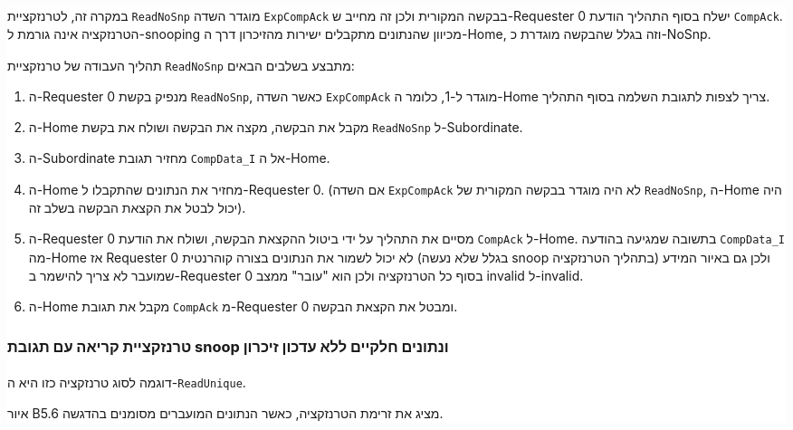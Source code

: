 במקרה זה, לטרנזקציית `ReadNoSnp` מוגדר השדה `ExpCompAck` בבקשה המקורית ולכן זה מחייב ש-Requester 0 ישלח בסוף התהליך הודעת `CompAck`. הטרנזקציה אינה גורמת ל-snooping מכיוון שהנתונים מתקבלים ישירות מהזיכרון דרך ה-Home, וזה בגלל שהבקשה מוגדרת כ-NoSnp.

תהליך העבודה של טרנזקציית `ReadNoSnp` מתבצע בשלבים הבאים:

1. ה-Requester 0 מנפיק בקשת `ReadNoSnp`, כאשר השדה `ExpCompAck` מוגדר ל-1, כלומר ה-Home צריך לצפות לתגובת השלמה בסוף התהליך.

2. ה-Home מקבל את הבקשה, מקצה את הבקשה ושולח את בקשת `ReadNoSnp` ל-Subordinate.

3. ה-Subordinate מחזיר תגובת `CompData_I` אל ה-Home.

4. ה-Home מחזיר את הנתונים שהתקבלו ל-Requester 0. (אם השדה `ExpCompAck` לא היה מוגדר בבקשה המקורית של `ReadNoSnp`, ה-Home היה יכול לבטל את הקצאת הבקשה בשלב זה).

5. ה-Requester 0 מסיים את התהליך על ידי ביטול ההקצאת הבקשה, ושולח את הודעת `CompAck` ל-Home. בתשובה שמגיעה בהודעה `CompData_I` מה-Home אז Requester 0 לא יכול לשמור את הנתונים בצורה קוהרנטית (בגלל שלא נעשה snoop בתהליך הטרנזקציה) ולכן גם באיור המידע שמועבר לא צריך להישמר ב-Requester 0 בסוף כל הטרנזקציה ולכן הוא "עובר" ממצב invalid ל-invalid.

6. ה-Home מקבל את תגובת `CompAck` מ-Requester 0 ומבטל את הקצאת הבקשה.


### טרנזקציית קריאה עם תגובת snoop ונתונים חלקיים ללא עדכון זיכרון





דוגמה לסוג טרנזקציה כזו היא ה-`ReadUnique`.

איור B5.6 מציג את זרימת הטרנזקציה, כאשר הנתונים המועברים מסומנים בהדגשה.

